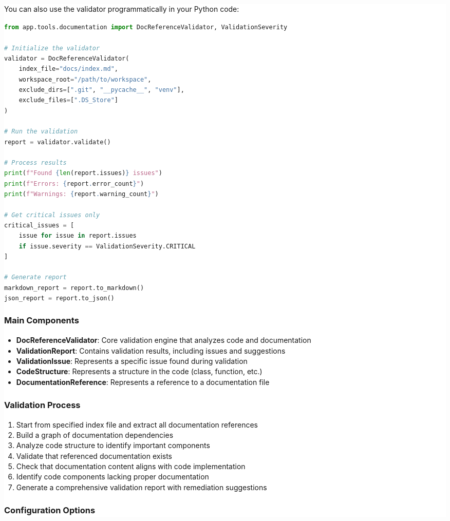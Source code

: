 You can also use the validator programmatically in your Python code:

```python
from app.tools.documentation import DocReferenceValidator, ValidationSeverity

# Initialize the validator
validator = DocReferenceValidator(
    index_file="docs/index.md",
    workspace_root="/path/to/workspace",
    exclude_dirs=[".git", "__pycache__", "venv"],
    exclude_files=[".DS_Store"]
)

# Run the validation
report = validator.validate()

# Process results
print(f"Found {len(report.issues)} issues")
print(f"Errors: {report.error_count}")
print(f"Warnings: {report.warning_count}")

# Get critical issues only
critical_issues = [
    issue for issue in report.issues 
    if issue.severity == ValidationSeverity.CRITICAL
]

# Generate report
markdown_report = report.to_markdown()
json_report = report.to_json()
```

### Main Components

- **DocReferenceValidator**: Core validation engine that analyzes code and documentation
- **ValidationReport**: Contains validation results, including issues and suggestions
- **ValidationIssue**: Represents a specific issue found during validation
- **CodeStructure**: Represents a structure in the code (class, function, etc.)
- **DocumentationReference**: Represents a reference to a documentation file

### Validation Process

1. Start from specified index file and extract all documentation references
2. Build a graph of documentation dependencies
3. Analyze code structure to identify important components
4. Validate that referenced documentation exists
5. Check that documentation content aligns with code implementation
6. Identify code components lacking proper documentation
7. Generate a comprehensive validation report with remediation suggestions

### Configuration Options
